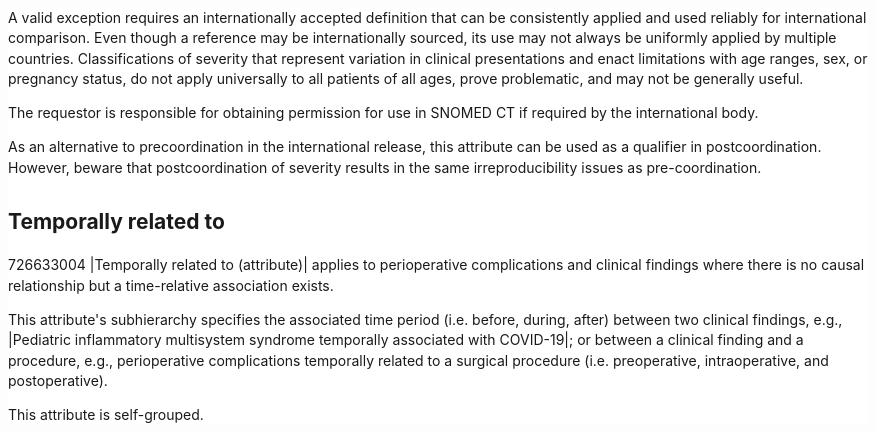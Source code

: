 A valid exception requires an internationally accepted definition that can be consistently applied and used reliably for international comparison. Even though a reference may be internationally sourced, its use may not always be uniformly applied by multiple countries. Classifications of severity that represent variation in clinical presentations and enact limitations with age ranges, sex, or pregnancy status, do not apply universally to all patients of all ages, prove problematic, and may not be generally useful. 

The requestor is responsible for obtaining permission for use in SNOMED CT if required by the international body. 

As an alternative to precoordination in the international release, this attribute can be used as a qualifier in postcoordination. However, beware that postcoordination of severity results in the same irreproducibility issues as pre-coordination. 

## Temporally related to

726633004 |Temporally related to (attribute)| applies to perioperative complications and clinical findings where there is no causal relationship but a time-relative association exists.

This attribute's subhierarchy specifies the associated time period (i.e. before, during, after) between two clinical findings, e.g., |Pediatric inflammatory multisystem syndrome temporally associated with COVID-19|; or between a clinical finding and a procedure, e.g., perioperative complications temporally related to a surgical procedure (i.e. preoperative, intraoperative, and postoperative). 

This attribute is self-grouped. 
